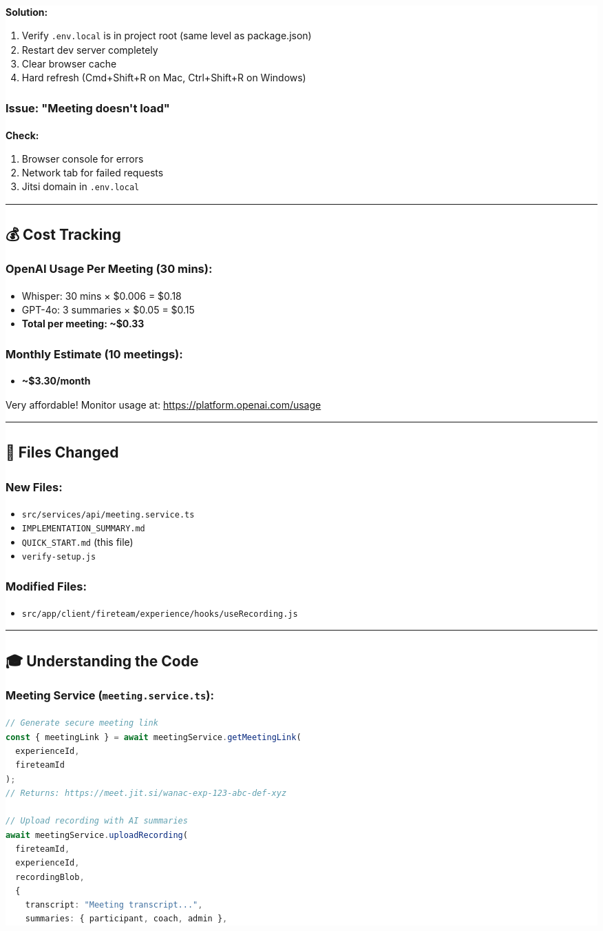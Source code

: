 **Solution:**
1. Verify `.env.local` is in project root (same level as package.json)
2. Restart dev server completely
3. Clear browser cache
4. Hard refresh (Cmd+Shift+R on Mac, Ctrl+Shift+R on Windows)

### **Issue: "Meeting doesn't load"**

**Check:**
1. Browser console for errors
2. Network tab for failed requests
3. Jitsi domain in `.env.local`

---

## 💰 Cost Tracking

### **OpenAI Usage Per Meeting (30 mins):**
- Whisper: 30 mins × $0.006 = $0.18
- GPT-4o: 3 summaries × $0.05 = $0.15
- **Total per meeting: ~$0.33**

### **Monthly Estimate (10 meetings):**
- **~$3.30/month**

Very affordable! Monitor usage at: https://platform.openai.com/usage

---

## 📁 Files Changed

### **New Files:**
- `src/services/api/meeting.service.ts`
- `IMPLEMENTATION_SUMMARY.md`
- `QUICK_START.md` (this file)
- `verify-setup.js`

### **Modified Files:**
- `src/app/client/fireteam/experience/hooks/useRecording.js`

---

## 🎓 Understanding the Code

### **Meeting Service (`meeting.service.ts`):**

```typescript
// Generate secure meeting link
const { meetingLink } = await meetingService.getMeetingLink(
  experienceId,
  fireteamId
);
// Returns: https://meet.jit.si/wanac-exp-123-abc-def-xyz

// Upload recording with AI summaries
await meetingService.uploadRecording(
  fireteamId,
  experienceId,
  recordingBlob,
  {
    transcript: "Meeting transcript...",
    summaries: { participant, coach, admin },
```